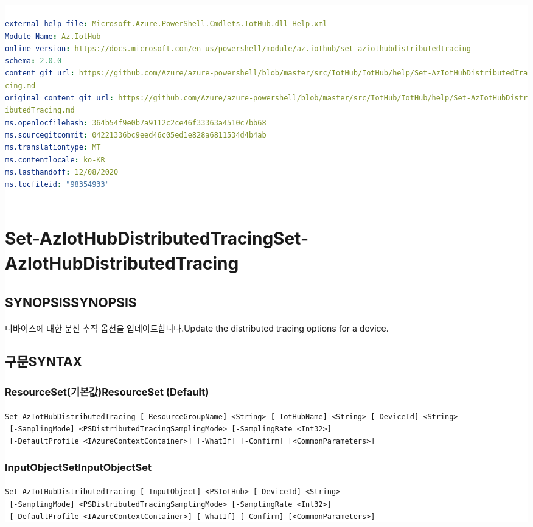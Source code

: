 ```yaml
---
external help file: Microsoft.Azure.PowerShell.Cmdlets.IotHub.dll-Help.xml
Module Name: Az.IotHub
online version: https://docs.microsoft.com/en-us/powershell/module/az.iothub/set-aziothubdistributedtracing
schema: 2.0.0
content_git_url: https://github.com/Azure/azure-powershell/blob/master/src/IotHub/IotHub/help/Set-AzIotHubDistributedTracing.md
original_content_git_url: https://github.com/Azure/azure-powershell/blob/master/src/IotHub/IotHub/help/Set-AzIotHubDistributedTracing.md
ms.openlocfilehash: 364b54f9e0b7a9112c2ce46f33363a4510c7bb68
ms.sourcegitcommit: 04221336bc9eed46c05ed1e828a6811534d4b4ab
ms.translationtype: MT
ms.contentlocale: ko-KR
ms.lasthandoff: 12/08/2020
ms.locfileid: "98354933"
---
```

# <span data-ttu-id="2f47e-101">Set-AzIotHubDistributedTracing</span><span class="sxs-lookup"><span data-stu-id="2f47e-101">Set-AzIotHubDistributedTracing</span></span>

## <span data-ttu-id="2f47e-102">SYNOPSIS</span><span class="sxs-lookup"><span data-stu-id="2f47e-102">SYNOPSIS</span></span>
<span data-ttu-id="2f47e-103">디바이스에 대한 분산 추적 옵션을 업데이트합니다.</span><span class="sxs-lookup"><span data-stu-id="2f47e-103">Update the distributed tracing options for a device.</span></span>

## <span data-ttu-id="2f47e-104">구문</span><span class="sxs-lookup"><span data-stu-id="2f47e-104">SYNTAX</span></span>

### <span data-ttu-id="2f47e-105">ResourceSet(기본값)</span><span class="sxs-lookup"><span data-stu-id="2f47e-105">ResourceSet (Default)</span></span>
```
Set-AzIotHubDistributedTracing [-ResourceGroupName] <String> [-IotHubName] <String> [-DeviceId] <String>
 [-SamplingMode] <PSDistributedTracingSamplingMode> [-SamplingRate <Int32>]
 [-DefaultProfile <IAzureContextContainer>] [-WhatIf] [-Confirm] [<CommonParameters>]
```

### <span data-ttu-id="2f47e-106">InputObjectSet</span><span class="sxs-lookup"><span data-stu-id="2f47e-106">InputObjectSet</span></span>
```
Set-AzIotHubDistributedTracing [-InputObject] <PSIotHub> [-DeviceId] <String>
 [-SamplingMode] <PSDistributedTracingSamplingMode> [-SamplingRate <Int32>]
 [-DefaultProfile <IAzureContextContainer>] [-WhatIf] [-Confirm] [<CommonParameters>]
```
